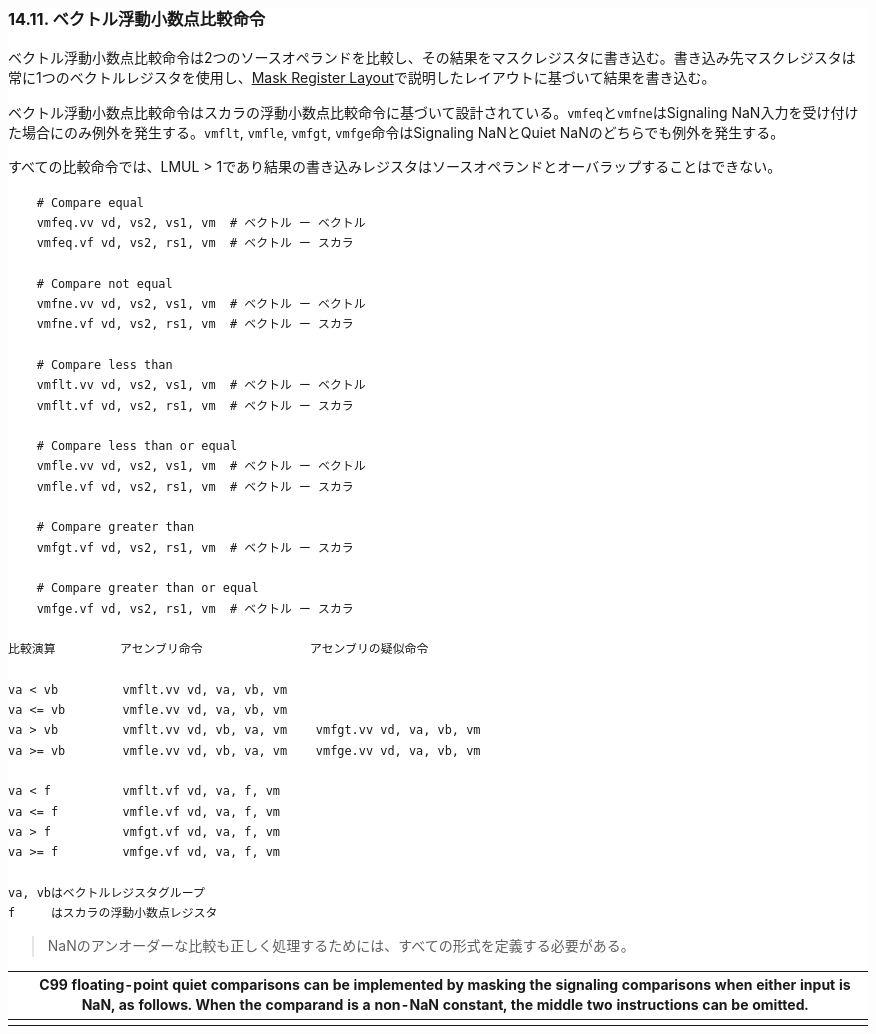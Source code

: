 ### 14.11. ベクトル浮動小数点比較命令

ベクトル浮動小数点比較命令は2つのソースオペランドを比較し、その結果をマスクレジスタに書き込む。書き込み先マスクレジスタは常に1つのベクトルレジスタを使用し、[Mask Register Layout](https://riscv.github.io/documents/riscv-v-spec/#sec-mask-register-layout)で説明したレイアウトに基づいて結果を書き込む。

ベクトル浮動小数点比較命令はスカラの浮動小数点比較命令に基づいて設計されている。`vmfeq`と`vmfne`はSignaling NaN入力を受け付けた場合にのみ例外を発生する。`vmflt`, `vmfle`, `vmfgt`, `vmfge`命令はSignaling NaNとQuiet NaNのどちらでも例外を発生する。

すべての比較命令では、LMUL > 1であり結果の書き込みレジスタはソースオペランドとオーバラップすることはできない。

```
    # Compare equal
    vmfeq.vv vd, vs2, vs1, vm  # ベクトル ー ベクトル
    vmfeq.vf vd, vs2, rs1, vm  # ベクトル ー スカラ

    # Compare not equal
    vmfne.vv vd, vs2, vs1, vm  # ベクトル ー ベクトル
    vmfne.vf vd, vs2, rs1, vm  # ベクトル ー スカラ

    # Compare less than
    vmflt.vv vd, vs2, vs1, vm  # ベクトル ー ベクトル
    vmflt.vf vd, vs2, rs1, vm  # ベクトル ー スカラ

    # Compare less than or equal
    vmfle.vv vd, vs2, vs1, vm  # ベクトル ー ベクトル
    vmfle.vf vd, vs2, rs1, vm  # ベクトル ー スカラ

    # Compare greater than
    vmfgt.vf vd, vs2, rs1, vm  # ベクトル ー スカラ

    # Compare greater than or equal
    vmfge.vf vd, vs2, rs1, vm  # ベクトル ー スカラ

比較演算         アセンブリ命令               アセンブリの疑似命令

va < vb         vmflt.vv vd, va, vb, vm
va <= vb        vmfle.vv vd, va, vb, vm
va > vb         vmflt.vv vd, vb, va, vm    vmfgt.vv vd, va, vb, vm
va >= vb        vmfle.vv vd, vb, va, vm    vmfge.vv vd, va, vb, vm

va < f          vmflt.vf vd, va, f, vm
va <= f         vmfle.vf vd, va, f, vm
va > f          vmfgt.vf vd, va, f, vm
va >= f         vmfge.vf vd, va, f, vm

va, vbはベクトルレジスタグループ
f     はスカラの浮動小数点レジスタ
```

> NaNのアンオーダーな比較も正しく処理するためには、すべての形式を定義する必要がある。

|      | C99 floating-point quiet comparisons can be implemented by masking the signaling comparisons when either input is NaN, as follows. When the comparand is a non-NaN constant, the middle two instructions can be omitted. |
| ---- | ------------------------------------------------------------ |
|      |                                                              |
